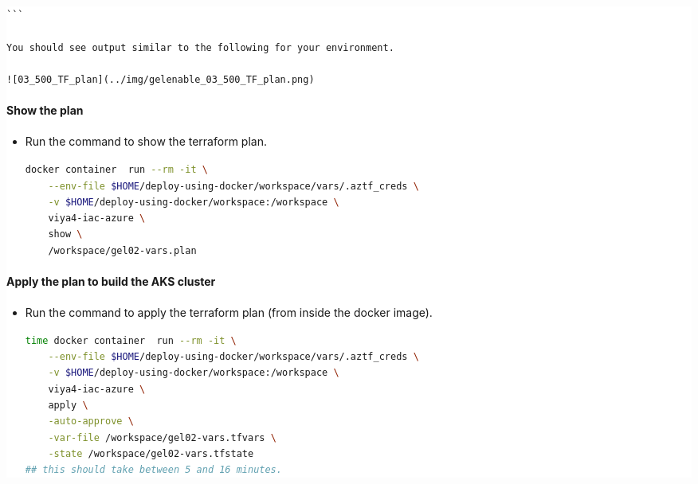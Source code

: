     ```

    You should see output similar to the following for your environment.

    ![03_500_TF_plan](../img/gelenable_03_500_TF_plan.png)

#### Show the plan

* Run the command to show the terraform plan.

    ```bash
    docker container  run --rm -it \
        --env-file $HOME/deploy-using-docker/workspace/vars/.aztf_creds \
        -v $HOME/deploy-using-docker/workspace:/workspace \
        viya4-iac-azure \
        show \
        /workspace/gel02-vars.plan
    ```

#### Apply the plan to build the AKS cluster

* Run the command to apply the terraform plan (from inside the docker image).

    ```bash
    time docker container  run --rm -it \
        --env-file $HOME/deploy-using-docker/workspace/vars/.aztf_creds \
        -v $HOME/deploy-using-docker/workspace:/workspace \
        viya4-iac-azure \
        apply \
        -auto-approve \
        -var-file /workspace/gel02-vars.tfvars \
        -state /workspace/gel02-vars.tfstate
    ## this should take between 5 and 16 minutes.
    ```
